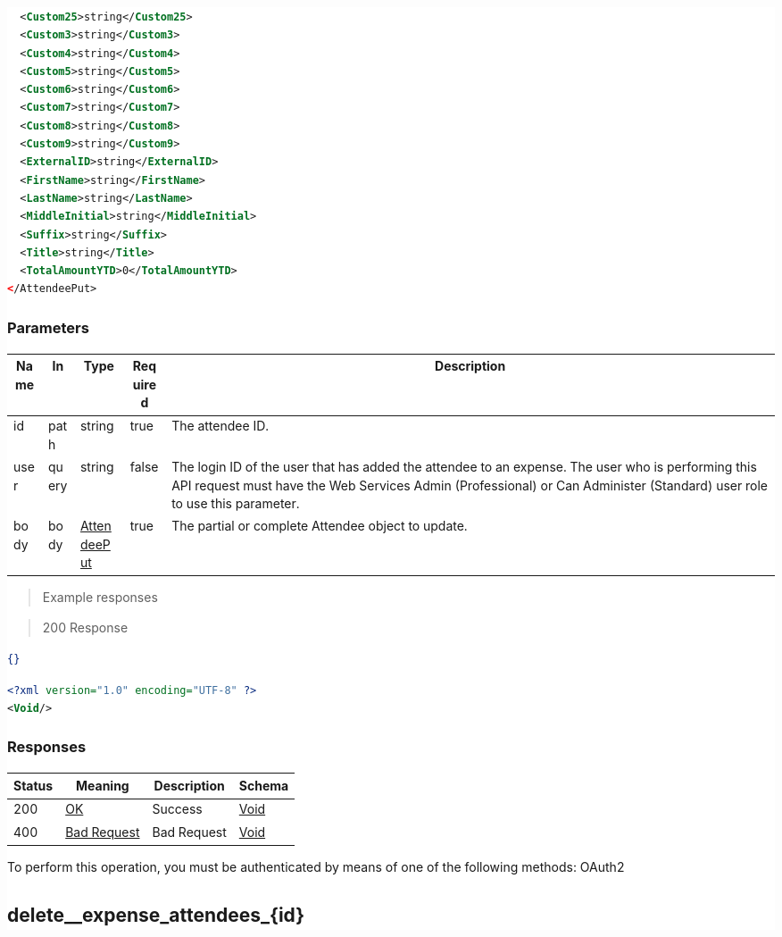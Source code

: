 ```xml
  <Custom25>string</Custom25>
  <Custom3>string</Custom3>
  <Custom4>string</Custom4>
  <Custom5>string</Custom5>
  <Custom6>string</Custom6>
  <Custom7>string</Custom7>
  <Custom8>string</Custom8>
  <Custom9>string</Custom9>
  <ExternalID>string</ExternalID>
  <FirstName>string</FirstName>
  <LastName>string</LastName>
  <MiddleInitial>string</MiddleInitial>
  <Suffix>string</Suffix>
  <Title>string</Title>
  <TotalAmountYTD>0</TotalAmountYTD>
</AttendeePut>
```

<h3 id="put__expense_attendees_{id}-parameters">Parameters</h3>

|Name|In|Type|Required|Description|
|---|---|---|---|---|
|id|path|string|true|The attendee ID.|
|user|query|string|false|The login ID of the user that has added the attendee to an expense. The user who is performing this API request must have the Web Services Admin (Professional) or Can Administer (Standard) user role to use this parameter.|
|body|body|[AttendeePut](#schemaattendeeput)|true|The partial or complete Attendee object to update.|

> Example responses

> 200 Response

```json
{}
```

```xml
<?xml version="1.0" encoding="UTF-8" ?>
<Void/>
```

<h3 id="put__expense_attendees_{id}-responses">Responses</h3>

|Status|Meaning|Description|Schema|
|---|---|---|---|
|200|[OK](https://tools.ietf.org/html/rfc7231#section-6.3.1)|Success|[Void](#schemavoid)|
|400|[Bad Request](https://tools.ietf.org/html/rfc7231#section-6.5.1)|Bad Request|[Void](#schemavoid)|

<aside class="warning">
To perform this operation, you must be authenticated by means of one of the following methods:
OAuth2
</aside>

## delete__expense_attendees_{id}
